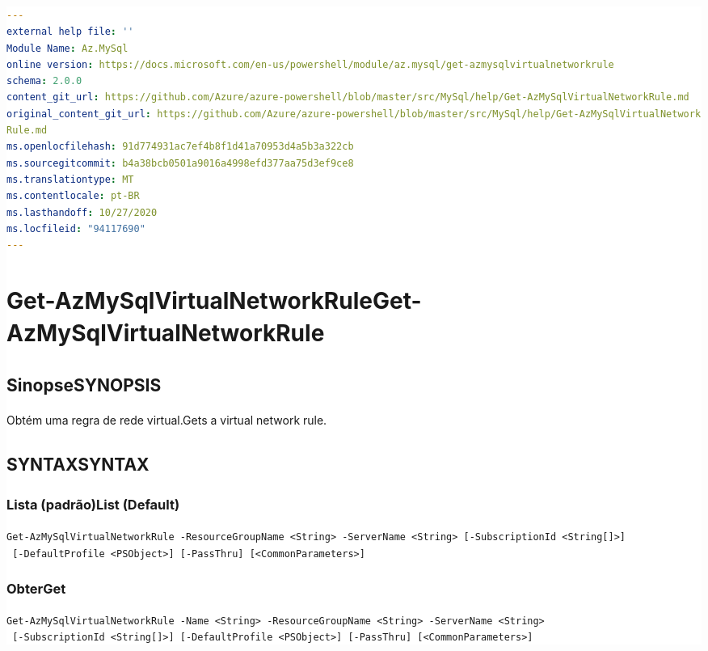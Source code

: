 ```yaml
---
external help file: ''
Module Name: Az.MySql
online version: https://docs.microsoft.com/en-us/powershell/module/az.mysql/get-azmysqlvirtualnetworkrule
schema: 2.0.0
content_git_url: https://github.com/Azure/azure-powershell/blob/master/src/MySql/help/Get-AzMySqlVirtualNetworkRule.md
original_content_git_url: https://github.com/Azure/azure-powershell/blob/master/src/MySql/help/Get-AzMySqlVirtualNetworkRule.md
ms.openlocfilehash: 91d774931ac7ef4b8f1d41a70953d4a5b3a322cb
ms.sourcegitcommit: b4a38bcb0501a9016a4998efd377aa75d3ef9ce8
ms.translationtype: MT
ms.contentlocale: pt-BR
ms.lasthandoff: 10/27/2020
ms.locfileid: "94117690"
---
```

# <span data-ttu-id="380c9-101">Get-AzMySqlVirtualNetworkRule</span><span class="sxs-lookup"><span data-stu-id="380c9-101">Get-AzMySqlVirtualNetworkRule</span></span>

## <span data-ttu-id="380c9-102">Sinopse</span><span class="sxs-lookup"><span data-stu-id="380c9-102">SYNOPSIS</span></span>
<span data-ttu-id="380c9-103">Obtém uma regra de rede virtual.</span><span class="sxs-lookup"><span data-stu-id="380c9-103">Gets a virtual network rule.</span></span>

## <span data-ttu-id="380c9-104">SYNTAX</span><span class="sxs-lookup"><span data-stu-id="380c9-104">SYNTAX</span></span>

### <span data-ttu-id="380c9-105">Lista (padrão)</span><span class="sxs-lookup"><span data-stu-id="380c9-105">List (Default)</span></span>
```
Get-AzMySqlVirtualNetworkRule -ResourceGroupName <String> -ServerName <String> [-SubscriptionId <String[]>]
 [-DefaultProfile <PSObject>] [-PassThru] [<CommonParameters>]
```

### <span data-ttu-id="380c9-106">Obter</span><span class="sxs-lookup"><span data-stu-id="380c9-106">Get</span></span>
```
Get-AzMySqlVirtualNetworkRule -Name <String> -ResourceGroupName <String> -ServerName <String>
 [-SubscriptionId <String[]>] [-DefaultProfile <PSObject>] [-PassThru] [<CommonParameters>]
```
